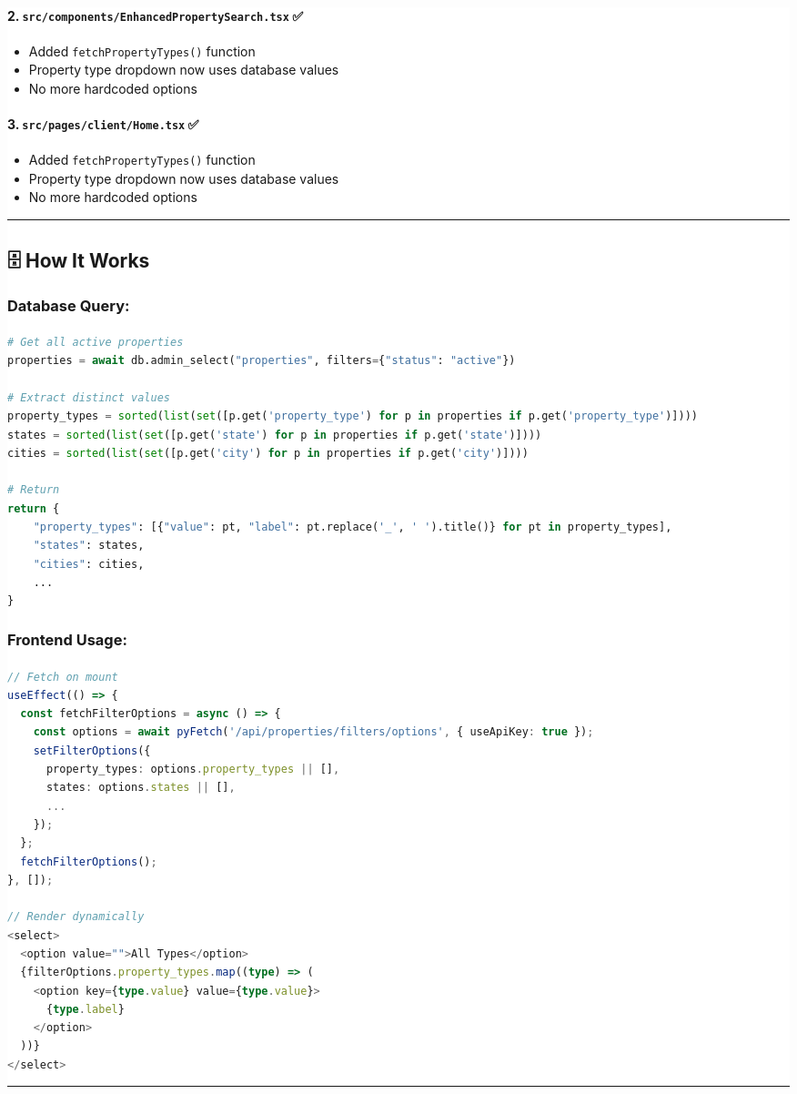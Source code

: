 #### 2. `src/components/EnhancedPropertySearch.tsx` ✅
- Added `fetchPropertyTypes()` function
- Property type dropdown now uses database values
- No more hardcoded options

#### 3. `src/pages/client/Home.tsx` ✅
- Added `fetchPropertyTypes()` function
- Property type dropdown now uses database values
- No more hardcoded options

---

## 🗄️ How It Works

### Database Query:
```python
# Get all active properties
properties = await db.admin_select("properties", filters={"status": "active"})

# Extract distinct values
property_types = sorted(list(set([p.get('property_type') for p in properties if p.get('property_type')])))
states = sorted(list(set([p.get('state') for p in properties if p.get('state')])))
cities = sorted(list(set([p.get('city') for p in properties if p.get('city')])))

# Return
return {
    "property_types": [{"value": pt, "label": pt.replace('_', ' ').title()} for pt in property_types],
    "states": states,
    "cities": cities,
    ...
}
```

### Frontend Usage:
```typescript
// Fetch on mount
useEffect(() => {
  const fetchFilterOptions = async () => {
    const options = await pyFetch('/api/properties/filters/options', { useApiKey: true });
    setFilterOptions({
      property_types: options.property_types || [],
      states: options.states || [],
      ...
    });
  };
  fetchFilterOptions();
}, []);

// Render dynamically
<select>
  <option value="">All Types</option>
  {filterOptions.property_types.map((type) => (
    <option key={type.value} value={type.value}>
      {type.label}
    </option>
  ))}
</select>
```

---